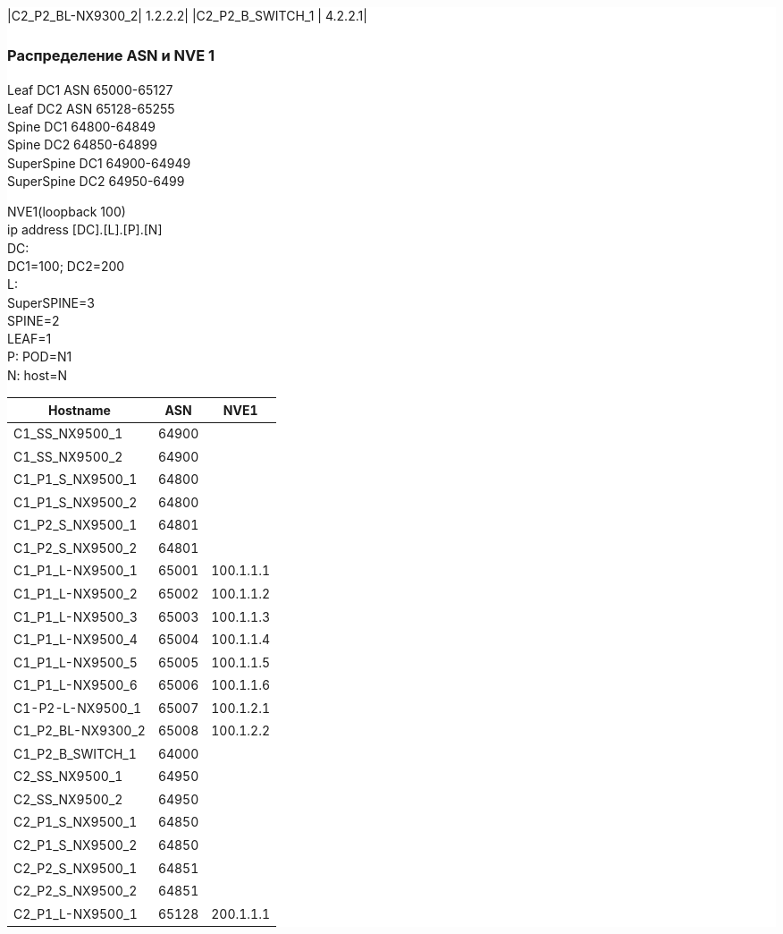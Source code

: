 |C2_P2_BL-NX9300_2| 1.2.2.2|
|C2_P2_B_SWITCH_1 | 4.2.2.1|


### Распределение ASN и NVE 1
Leaf DC1 ASN 65000-65127  
Leaf DC2 ASN 65128-65255  
Spine DC1 64800-64849  
Spine DC2 64850-64899  
SuperSpine DC1 64900-64949  
SuperSpine DC2 64950-6499  


NVE1(loopback 100)  
ip address [DC].[L].[P].[N]  
DC:     
DC1=100; DC2=200  
L:  
SuperSPINE=3  
SPINE=2  
LEAF=1  
P: POD=N1  
N: host=N

| Hostname        | ASN   | NVE1|
|-----------------|-------|-----|
|C1_SS_NX9500_1| 64900 ||
|C1_SS_NX9500_2 |64900 ||
|C1_P1_S_NX9500_1 |64800||
|C1_P1_S_NX9500_2 |64800||
|C1_P2_S_NX9500_1| 64801||
|C1_P2_S_NX9500_2| 64801||
|C1_P1_L-NX9500_1| 65001|100.1.1.1|
|C1_P1_L-NX9500_2| 65002|100.1.1.2|
|C1_P1_L-NX9500_3| 65003|100.1.1.3|
|C1_P1_L-NX9500_4| 65004|100.1.1.4|
|C1_P1_L-NX9500_5| 65005|100.1.1.5|
|C1_P1_L-NX9500_6| 65006|100.1.1.6|
|C1-P2-L-NX9500_1| 65007|100.1.2.1|
|C1_P2_BL-NX9300_2| 65008|100.1.2.2|
|C1_P2_B_SWITCH_1 | 64000||
|C2_SS_NX9500_1 |64950||
|C2_SS_NX9500_2 |64950||
|C2_P1_S_NX9500_1 |64850||
|C2_P1_S_NX9500_2 |64850||
|C2_P2_S_NX9500_1| 64851||
|C2_P2_S_NX9500_2| 64851||
|C2_P1_L-NX9500_1| 65128|200.1.1.1|
